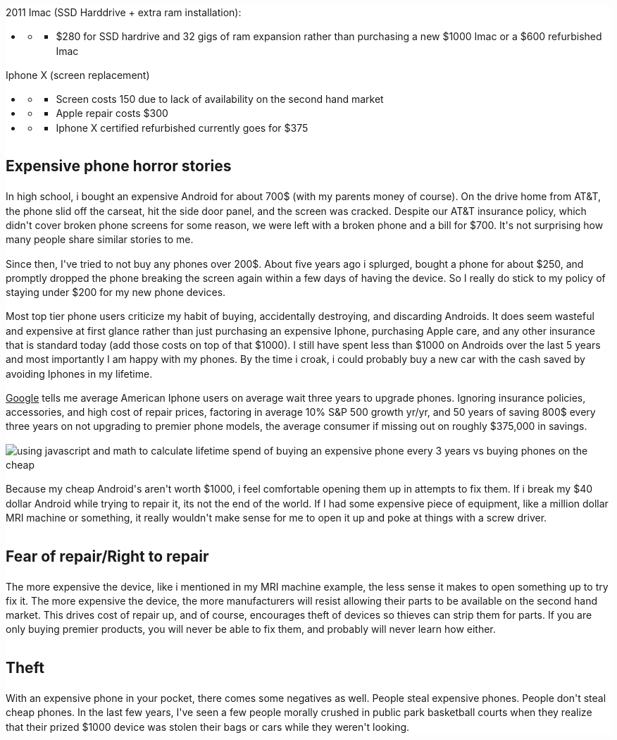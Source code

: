 2011 Imac (SSD Harddrive + extra ram installation):
* * * $280 for SSD hardrive and 32 gigs of ram expansion rather than purchasing a new $1000 Imac or a $600 refurbished Imac

Iphone X (screen replacement)
* * * Screen costs 150 due to lack of availability on the second hand market
* * * Apple repair costs $300
* * * Iphone X certified refurbished currently goes for $375

## Expensive phone horror stories

In high school, i bought an expensive Android for about 700$ (with my parents money of course). On the drive home from AT&T, the phone slid off the carseat, hit the side door panel, and the screen was cracked. Despite our AT&T insurance policy, which didn't cover broken phone screens for some reason, we were left with a broken phone and a bill for $700. It's not surprising how many people share similar stories to me.

Since then, I've tried to not buy any phones over 200$. About five years ago i splurged, bought a phone for about $250, and promptly dropped the phone breaking the screen again within a few days of having the device. So I really do stick to my policy of staying under $200 for my new phone devices.

Most top tier phone users criticize my habit of buying, accidentally destroying, and discarding Androids. It does seem wasteful and expensive at first glance rather than just purchasing an expensive Iphone, purchasing Apple care, and any other insurance that is standard today (add those costs on top of that $1000). I still have spent less than $1000 on Androids over the last 5 years and most importantly I am happy with my phones. By the time i croak, i could probably buy a new car with the cash saved by avoiding Iphones in my lifetime.

[Google](https://www.engadget.com/2019-08-23-us-phone-upgrade-strategy-analytics.html) tells me average American Iphone users on average wait three years to upgrade phones. Ignoring insurance policies, accessories, and high cost of repair prices, factoring in average 10% S&P 500 growth yr/yr, and 50 years of saving 800$ every three years on not upgrading to premier phone models, the average consumer if missing out on roughly $375,000 in savings.

<img height="150" src="../fixingThings/savingsNotBuyingExpensivePhones.png" alt="using javascript and math to calculate lifetime spend of buying an expensive phone every 3 years vs buying phones on the cheap">


Because my cheap Android's aren't worth $1000, i feel comfortable opening them up in attempts to fix them. If i break my $40 dollar Android while trying to repair it, its not the end of the world. If I had some expensive piece of equipment, like a million dollar MRI machine or something, it really wouldn't make sense for me to open it up and poke at things with a screw driver.

## Fear of repair/Right to repair

The more expensive the device, like i mentioned in my MRI machine example, the less sense it makes to open something up to try fix it. The more expensive the device, the more manufacturers will resist allowing their parts to be available on the second hand market. This drives cost of repair up, and of course, encourages theft of devices so thieves can strip them for parts. If you are only buying premier products, you will never be able to fix them, and probably will never learn how either.

## Theft

With an expensive phone in your pocket, there comes some negatives as well. People steal expensive phones. People don't steal cheap phones. In the last few years, I've seen a few people morally crushed in public park basketball courts when they realize that their prized $1000 device was stolen their bags or cars while they weren't looking.

